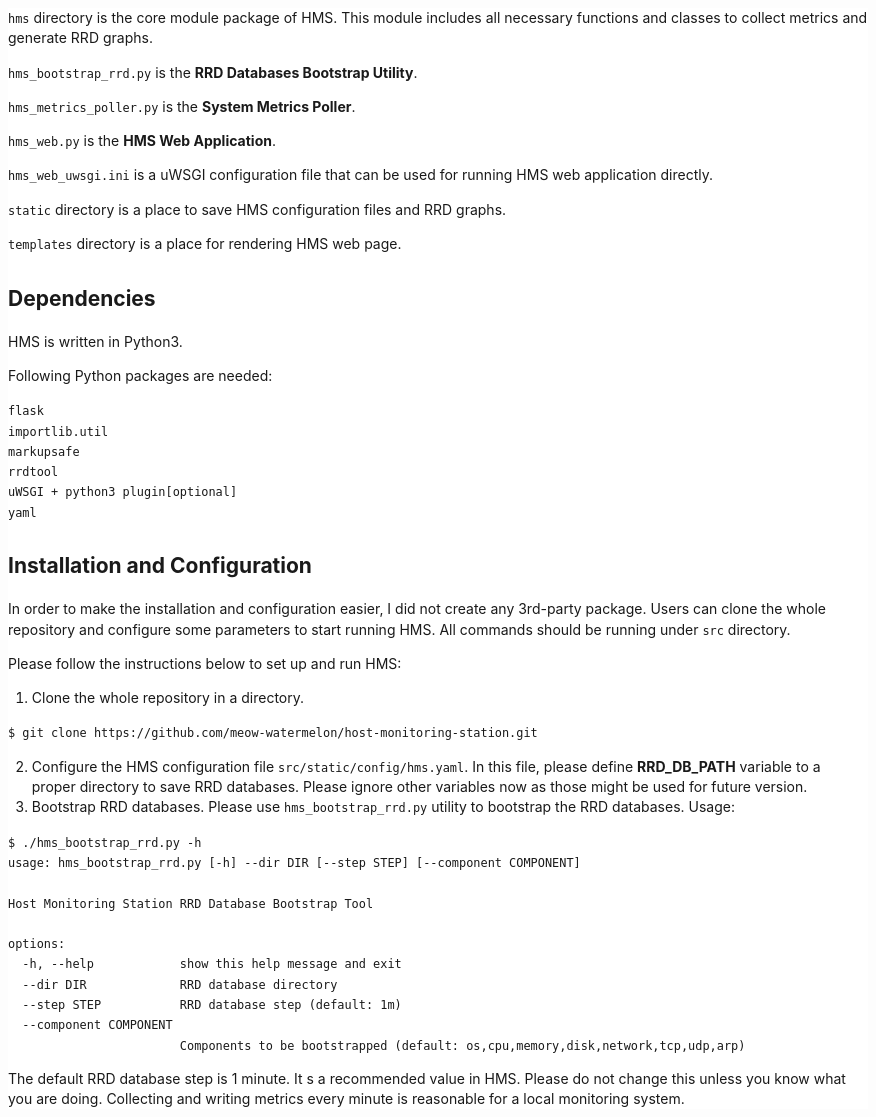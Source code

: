 `hms` directory is the core module package of HMS. This module includes all necessary functions and classes to collect metrics and generate RRD graphs.

`hms_bootstrap_rrd.py` is the **RRD Databases Bootstrap Utility**.

`hms_metrics_poller.py` is the **System Metrics Poller**.

`hms_web.py` is the **HMS Web Application**.

`hms_web_uwsgi.ini` is a uWSGI configuration file that can be used for running HMS web application directly.

`static` directory is a place to save HMS configuration files and RRD graphs.

`templates` directory is a place for rendering HMS web page.

## Dependencies

HMS is written in Python3.

Following Python packages are needed:

```
flask
importlib.util
markupsafe
rrdtool
uWSGI + python3 plugin[optional]
yaml
```

## Installation and Configuration

In order to make the installation and configuration easier, I did not create any 3rd-party package. Users can clone the whole repository and configure some parameters to start running HMS. All commands should be running under `src` directory.

Please follow the instructions below to set up and run HMS:

1. Clone the whole repository in a directory.
```
$ git clone https://github.com/meow-watermelon/host-monitoring-station.git
```
2. Configure the HMS configuration file `src/static/config/hms.yaml`. In this file, please define **RRD_DB_PATH** variable to a proper directory to save RRD databases. Please ignore other variables now as those might be used for future version.
3. Bootstrap RRD databases. Please use `hms_bootstrap_rrd.py` utility to bootstrap the RRD databases. Usage:
```
$ ./hms_bootstrap_rrd.py -h
usage: hms_bootstrap_rrd.py [-h] --dir DIR [--step STEP] [--component COMPONENT]

Host Monitoring Station RRD Database Bootstrap Tool

options:
  -h, --help            show this help message and exit
  --dir DIR             RRD database directory
  --step STEP           RRD database step (default: 1m)
  --component COMPONENT
                        Components to be bootstrapped (default: os,cpu,memory,disk,network,tcp,udp,arp)
```
The default RRD database step is 1 minute. It s a recommended value in HMS. Please do not change this unless you know what you are doing. Collecting and writing metrics every minute is reasonable for a local monitoring system.
